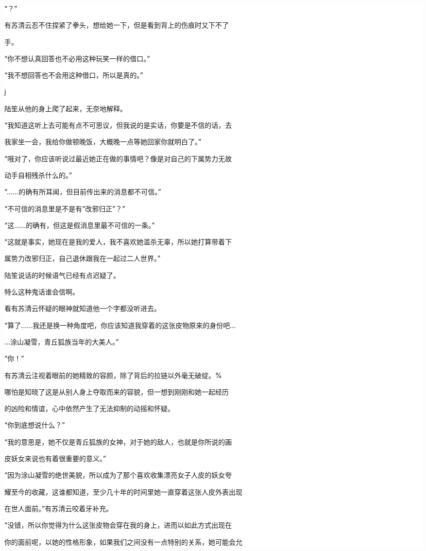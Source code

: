 “？”

有苏清云忍不住捏紧了拳头，想给她一下，但是看到背上的伤痕时又下不了

手。

“你不想认真回答也不必用这种玩笑一样的借口。”

“我不想回答也不会用这种借口，所以是真的。”

j

陆笙从他的身上爬了起来，无奈地解释。

“我知道这听上去可能有点不可思议，但我说的是实话，你要是不信的话，去

我家坐一会，我给你做顿晚饭，大概晚一点等她回家你就明白了。”

“哦对了，你应该听说过最近她正在做的事情吧？像是对自己的下属势力无故

动手自相残杀什么的。”

“……的确有所耳闻，但目前传出来的消息都不可信。”

“不可信的消息里是不是有“改邪归正”？”

“这……的确有，但这是假消息里最不可信的一条。”

“这就是事实，她现在是我的爱人，我不喜欢她滥杀无辜，所以她打算带着下

属势力改邪归正，自己退休跟我在一起过二人世界。”

陆笙说话的时候语气已经有点迟疑了。

特么这种鬼话谁会信啊。

看有苏清云怀疑的眼神就知道他一个字都没听进去。

“算了……我还是换一种角度吧，你应该知道我穿着的这张皮物原来的身份吧…

…涂山凝雪，青丘狐族当年的大美人。”

“你！”

有苏清云注视着眼前的她精致的容颜，除了背后的拉链以外毫无破绽。%

哪怕是知晓了这是从别人身上夺取而来的容貌，但一想到刚刚和她一起经历

的凶险和情谊，心中依然产生了无法抑制的动摇和怀疑。

“你到底想说什么？”

“我的意思是，她不仅是青丘狐族的女神，对于她的敌人，也就是你所说的画

皮妖女来说也有着很重要的意义。”

“因为涂山凝雪的绝世美貌，所以成为了那个喜欢收集漂亮女子人皮的妖女夸

耀至今的收藏，这谁都知道，至少几十年的时间里她一直穿着这张人皮外表出现

在世人面前。”有苏清云咬着牙补充。

“没错，所以你觉得为什么这张皮物会穿在我的身上，进而以如此方式出现在

你的面前呢，以她的性格形象，如果我们之间没有一点特别的关系，她可能会允

